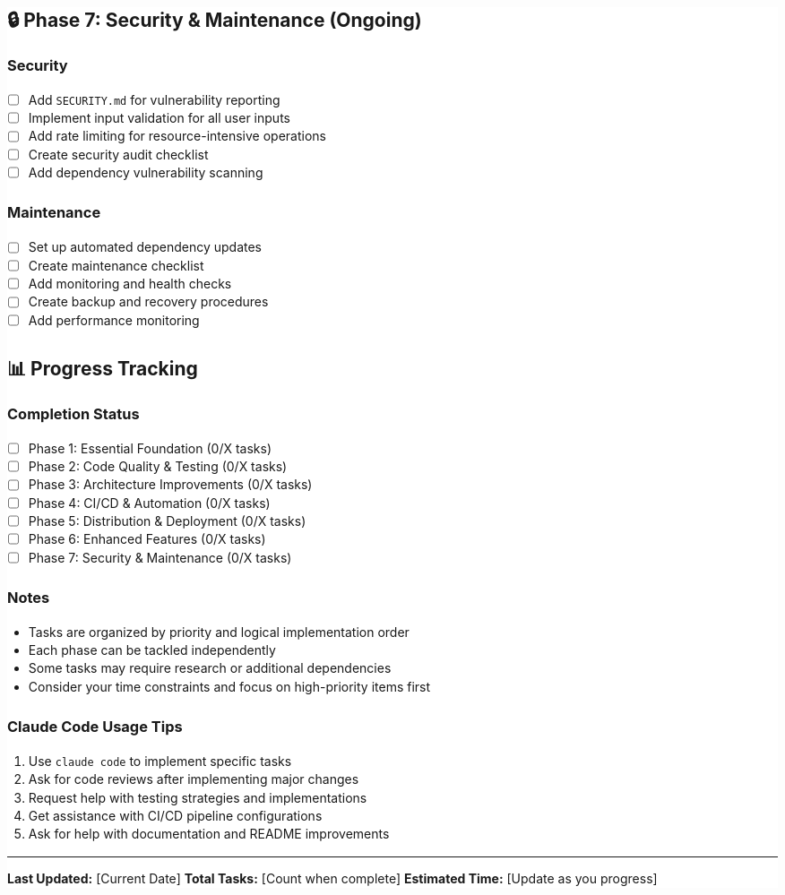 ## 🔒 Phase 7: Security & Maintenance (Ongoing)

### Security
- [ ] Add `SECURITY.md` for vulnerability reporting
- [ ] Implement input validation for all user inputs
- [ ] Add rate limiting for resource-intensive operations
- [ ] Create security audit checklist
- [ ] Add dependency vulnerability scanning

### Maintenance
- [ ] Set up automated dependency updates
- [ ] Create maintenance checklist
- [ ] Add monitoring and health checks
- [ ] Create backup and recovery procedures
- [ ] Add performance monitoring

## 📊 Progress Tracking

### Completion Status
- [ ] Phase 1: Essential Foundation (0/X tasks)
- [ ] Phase 2: Code Quality & Testing (0/X tasks)
- [ ] Phase 3: Architecture Improvements (0/X tasks)
- [ ] Phase 4: CI/CD & Automation (0/X tasks)
- [ ] Phase 5: Distribution & Deployment (0/X tasks)
- [ ] Phase 6: Enhanced Features (0/X tasks)
- [ ] Phase 7: Security & Maintenance (0/X tasks)

### Notes
- Tasks are organized by priority and logical implementation order
- Each phase can be tackled independently
- Some tasks may require research or additional dependencies
- Consider your time constraints and focus on high-priority items first

### Claude Code Usage Tips
1. Use `claude code` to implement specific tasks
2. Ask for code reviews after implementing major changes
3. Request help with testing strategies and implementations
4. Get assistance with CI/CD pipeline configurations
5. Ask for help with documentation and README improvements

---

**Last Updated:** [Current Date]
**Total Tasks:** [Count when complete]
**Estimated Time:** [Update as you progress]
